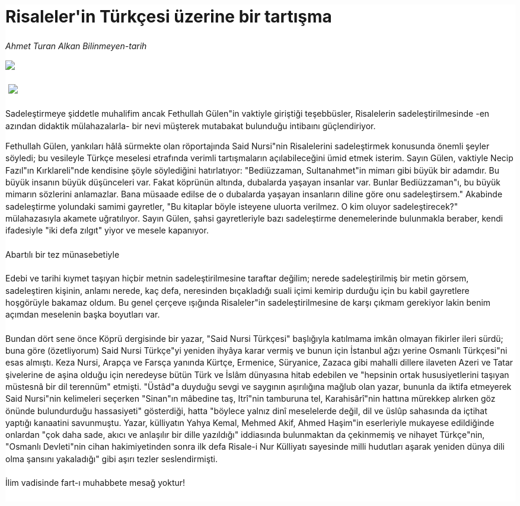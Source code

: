 # Risaleler'in Türkçesi üzerine bir tartışma

*Ahmet Turan Alkan Bilinmeyen-tarih*

<div>
 <font>
  <img border="0" height="1" src="/web/20050331001755im_/http://www.aksiyon.com.tr/images/blank.gif"/>
 </font>
 <font class="content">
  <p>
   <img border="0" hspace="5" src="http://web.archive.org/web/20050331001755im_/http://www.aksiyon.com.tr/resim/488/20.jpg" vspace="5"/>
  </p>
 </font>
 <font class="content">
  Sadeleştirmeye şiddetle muhalifim ancak Fethullah Gülen"in vaktiyle giriştiği teşebbüsler, Risalelerin sadeleştirilmesinde -en azından didaktik mülahazalarla- bir nevi müşterek mutabakat bulunduğu intibaını güçlendiriyor.
 </font>
 <br/>
 <p>
  <font class="content">
   Fethullah Gülen, yankıları hâlâ sürmekte olan röportajında Said Nursi"nin Risalelerini sadeleştirmek konusunda önemli şeyler söyledi; bu vesileyle Türkçe meselesi etrafında verimli tartışmaların açılabileceğini ümid etmek isterim. Sayın Gülen, vaktiyle Necip Fazıl"ın Kırklareli"nde kendisine şöyle söylediğini hatırlatıyor: "Bediüzzaman, Sultanahmet"in mimarı gibi büyük bir adamdır. Bu büyük insanın büyük düşünceleri var. Fakat köprünün altında, dubalarda yaşayan insanlar var. Bunlar Bediüzzaman"ı, bu büyük mimarın sözlerini anlamazlar. Bana müsaade edilse de o dubalarda yaşayan insanların diline göre onu sadeleştirsem." Akabinde sadeleştirme yolundaki samimi gayretler, "Bu kitaplar böyle isteyene uluorta verilmez. O kim oluyor sadeleştirecek?" mülahazasıyla akamete uğratılıyor. Sayın Gülen, şahsi gayretleriyle bazı sadeleştirme denemelerinde bulunmakla beraber, kendi ifadesiyle "iki defa zılgıt" yiyor ve mesele kapanıyor.
   <br>
    <br>
     Abartılı bir tez münasebetiyle
     <br>
      <br>
       Edebi ve tarihi kıymet taşıyan hiçbir metnin sadeleştirilmesine taraftar değilim; nerede sadeleştirilmiş bir metin görsem, sadeleştiren kişinin, anlamı nerede, kaç defa, neresinden bıçakladığı suali içimi kemirip durduğu için bu kabil gayretlere hoşgörüyle bakamaz oldum. Bu genel çerçeve ışığında Risaleler"in sadeleştirilmesine de karşı çıkmam gerekiyor lakin benim açımdan meselenin başka boyutları var.
       <br>
        <br>
         Bundan dört sene önce Köprü dergisinde bir yazar, "Said Nursi Türkçesi" başlığıyla katılmama imkân olmayan fikirler ileri sürdü; buna göre (özetliyorum) Said Nursi Türkçe"yi yeniden ihyâya karar vermiş ve bunun için İstanbul ağzı yerine Osmanlı Türkçesi"ni esas almıştı. Keza Nursi, Arapça ve Farsça yanında Kürtçe, Ermenice, Süryanice, Zazaca gibi mahalli dillere ilaveten Azeri ve Tatar şivelerine de aşina olduğu için neredeyse bütün Türk ve İslâm dünyasına hitab edebilen ve "hepsinin ortak hususiyetlerini taşıyan müstesnâ bir dil terennüm" etmişti. "Üstâd"a duyduğu sevgi ve saygının aşırılığına mağlub olan yazar, bununla da iktifa etmeyerek Said Nursi"nin kelimeleri seçerken "Sinan"ın mâbedine taş, Itrî"nin tamburuna tel, Karahisârî"nin hattına mürekkep alırken göz önünde bulundurduğu hassasiyeti" gösterdiği, hatta "böylece yalnız dinî meselelerde değil, dil ve üslûp sahasında da içtihat yaptığı kanaatini savunmuştu. Yazar, külliyatın Yahya Kemal, Mehmed Akif, Ahmed Haşim"in eserleriyle mukayese edildiğinde onlardan "çok daha sade, akıcı ve anlaşılır bir dille yazıldığı" iddiasında bulunmaktan da çekinmemiş ve nihayet Türkçe"nin, "Osmanlı Devleti"nin cihan hakimiyetinden sonra ilk defa Risale-i Nur Külliyatı sayesinde milli hudutları aşarak yeniden dünya dili olma şansını yakaladığı" gibi aşırı tezler seslendirmişti.
         <br>
          <br/>
          İlim vadisinde fart-ı muhabbete mesağ yoktur!
          <br/>
          <br/>